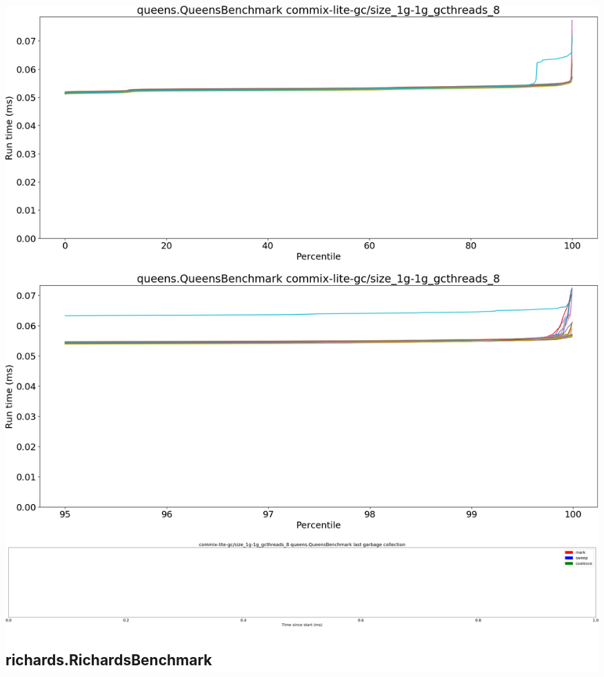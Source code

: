 ![queens.QueensBenchmark commix-lite-gc/size_1g-1g_gcthreads_8](percentile_queens.QueensBenchmark_conf1.png)

![queens.QueensBenchmark commix-lite-gc/size_1g-1g_gcthreads_8](percentile_95plus_queens.QueensBenchmark_conf1.png)

![commix-lite-gc/size_1g-1g_gcthreads_8 queens.QueensBenchmark last garbage collection](example_gc_last_batches_conf1_3_queens.QueensBenchmark.png)

## richards.RichardsBenchmark